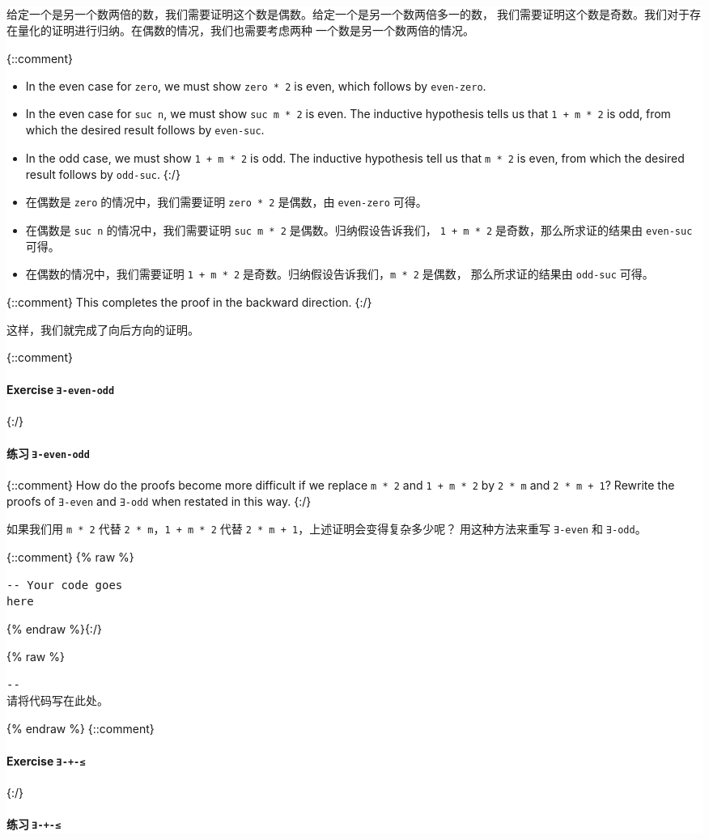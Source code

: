 给定一个是另一个数两倍的数，我们需要证明这个数是偶数。给定一个是另一个数两倍多一的数，
我们需要证明这个数是奇数。我们对于存在量化的证明进行归纳。在偶数的情况，我们也需要考虑两种
一个数是另一个数两倍的情况。

{::comment}
- In the even case for `zero`, we must show `zero * 2` is even, which
follows by `even-zero`.

- In the even case for `suc n`, we must show `suc m * 2` is even.  The
inductive hypothesis tells us that `1 + m * 2` is odd, from which the
desired result follows by `even-suc`.

- In the odd case, we must show `1 + m * 2` is odd.  The inductive
hypothesis tell us that `m * 2` is even, from which the desired result
follows by `odd-suc`.
{:/}

- 在偶数是 `zero` 的情况中，我们需要证明 `zero * 2` 是偶数，由 `even-zero` 可得。

- 在偶数是 `suc n` 的情况中，我们需要证明 `suc m * 2` 是偶数。归纳假设告诉我们，
`1 + m * 2` 是奇数，那么所求证的结果由 `even-suc` 可得。

- 在偶数的情况中，我们需要证明 `1 + m * 2` 是奇数。归纳假设告诉我们，`m * 2` 是偶数，
那么所求证的结果由 `odd-suc` 可得。

{::comment}
This completes the proof in the backward direction.
{:/}

这样，我们就完成了向后方向的证明。

{::comment}
#### Exercise `∃-even-odd`
{:/}

#### 练习 `∃-even-odd`

{::comment}
How do the proofs become more difficult if we replace `m * 2` and `1 + m * 2`
by `2 * m` and `2 * m + 1`?  Rewrite the proofs of `∃-even` and `∃-odd` when
restated in this way.
{:/}

如果我们用 `m * 2` 代替 `2 * m`，`1 + m * 2` 代替 `2 * m + 1`，上述证明会变得复杂多少呢？
用这种方法来重写 `∃-even` 和 `∃-odd`。

{::comment}
{% raw %}<pre class="Agda"><a id="18047" class="Comment">-- Your code goes here</a>
</pre>{% endraw %}{:/}

{% raw %}<pre class="Agda"><a id="18084" class="Comment">-- 请将代码写在此处。</a>
</pre>{% endraw %}
{::comment}
#### Exercise `∃-+-≤`
{:/}

#### 练习 `∃-+-≤`
